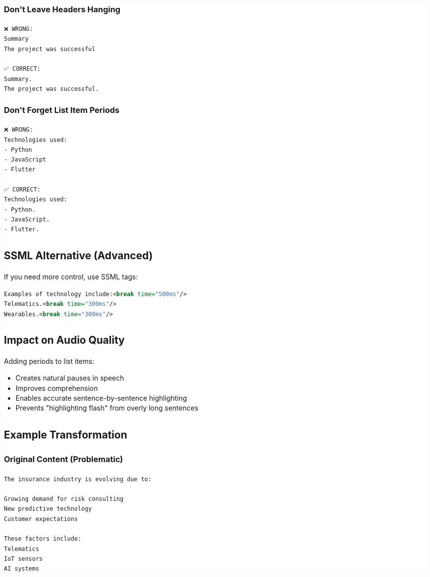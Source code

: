 ### Don't Leave Headers Hanging
```
❌ WRONG:
Summary
The project was successful

✅ CORRECT:
Summary.
The project was successful.
```

### Don't Forget List Item Periods
```
❌ WRONG:
Technologies used:
- Python
- JavaScript
- Flutter

✅ CORRECT:
Technologies used:
- Python.
- JavaScript.
- Flutter.
```

## SSML Alternative (Advanced)

If you need more control, use SSML tags:
```xml
Examples of technology include:<break time="500ms"/>
Telematics.<break time="300ms"/>
Wearables.<break time="300ms"/>
```

## Impact on Audio Quality

Adding periods to list items:
- Creates natural pauses in speech
- Improves comprehension
- Enables accurate sentence-by-sentence highlighting
- Prevents "highlighting flash" from overly long sentences

## Example Transformation

### Original Content (Problematic)
```
The insurance industry is evolving due to:

Growing demand for risk consulting
New predictive technology
Customer expectations

These factors include:
Telematics
IoT sensors
AI systems
```
